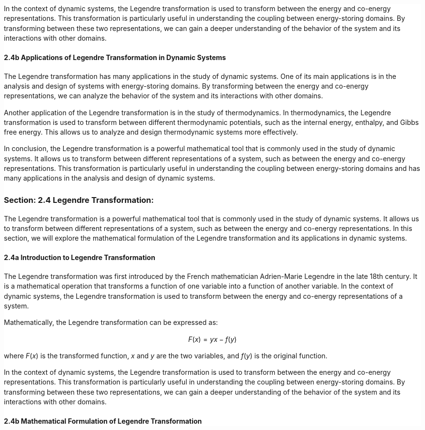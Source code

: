 In the context of dynamic systems, the Legendre transformation is used to transform between the energy and co-energy representations. This transformation is particularly useful in understanding the coupling between energy-storing domains. By transforming between these two representations, we can gain a deeper understanding of the behavior of the system and its interactions with other domains.

#### 2.4b Applications of Legendre Transformation in Dynamic Systems

The Legendre transformation has many applications in the study of dynamic systems. One of its main applications is in the analysis and design of systems with energy-storing domains. By transforming between the energy and co-energy representations, we can analyze the behavior of the system and its interactions with other domains.

Another application of the Legendre transformation is in the study of thermodynamics. In thermodynamics, the Legendre transformation is used to transform between different thermodynamic potentials, such as the internal energy, enthalpy, and Gibbs free energy. This allows us to analyze and design thermodynamic systems more effectively.

In conclusion, the Legendre transformation is a powerful mathematical tool that is commonly used in the study of dynamic systems. It allows us to transform between different representations of a system, such as between the energy and co-energy representations. This transformation is particularly useful in understanding the coupling between energy-storing domains and has many applications in the analysis and design of dynamic systems. 


### Section: 2.4 Legendre Transformation:

The Legendre transformation is a powerful mathematical tool that is commonly used in the study of dynamic systems. It allows us to transform between different representations of a system, such as between the energy and co-energy representations. In this section, we will explore the mathematical formulation of the Legendre transformation and its applications in dynamic systems.

#### 2.4a Introduction to Legendre Transformation

The Legendre transformation was first introduced by the French mathematician Adrien-Marie Legendre in the late 18th century. It is a mathematical operation that transforms a function of one variable into a function of another variable. In the context of dynamic systems, the Legendre transformation is used to transform between the energy and co-energy representations of a system.

Mathematically, the Legendre transformation can be expressed as:

$$
F(x) = yx - f(y)
$$

where $F(x)$ is the transformed function, $x$ and $y$ are the two variables, and $f(y)$ is the original function.

In the context of dynamic systems, the Legendre transformation is used to transform between the energy and co-energy representations. This transformation is particularly useful in understanding the coupling between energy-storing domains. By transforming between these two representations, we can gain a deeper understanding of the behavior of the system and its interactions with other domains.

#### 2.4b Mathematical Formulation of Legendre Transformation
